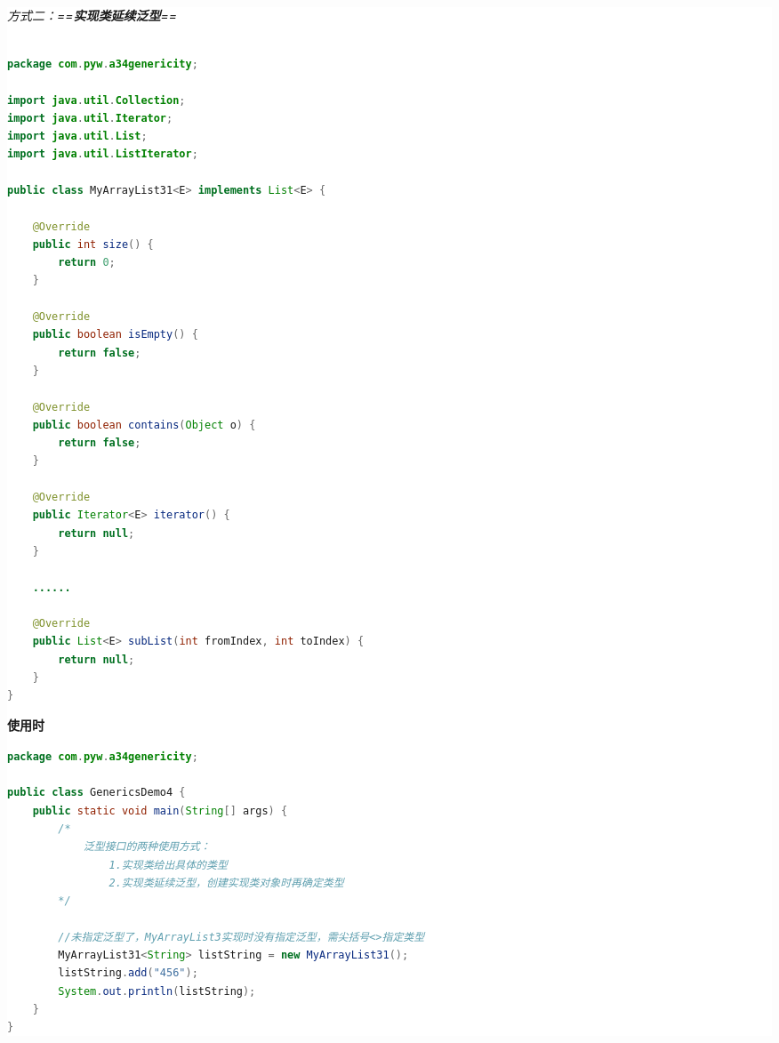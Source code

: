 

###### 方式二：==**实现类延续泛型**==

```java
package com.pyw.a34genericity;

import java.util.Collection;
import java.util.Iterator;
import java.util.List;
import java.util.ListIterator;

public class MyArrayList31<E> implements List<E> {

    @Override
    public int size() {
        return 0;
    }

    @Override
    public boolean isEmpty() {
        return false;
    }

    @Override
    public boolean contains(Object o) {
        return false;
    }

    @Override
    public Iterator<E> iterator() {
        return null;
    }

    ......

    @Override
    public List<E> subList(int fromIndex, int toIndex) {
        return null;
    }
}

```

**使用时**

```java
package com.pyw.a34genericity;

public class GenericsDemo4 {
    public static void main(String[] args) {
        /*
            泛型接口的两种使用方式：
                1.实现类给出具体的类型
                2.实现类延续泛型，创建实现类对象时再确定类型
        */

        //未指定泛型了，MyArrayList3实现时没有指定泛型，需尖括号<>指定类型
        MyArrayList31<String> listString = new MyArrayList31();
        listString.add("456");
        System.out.println(listString);
    }
}
```
